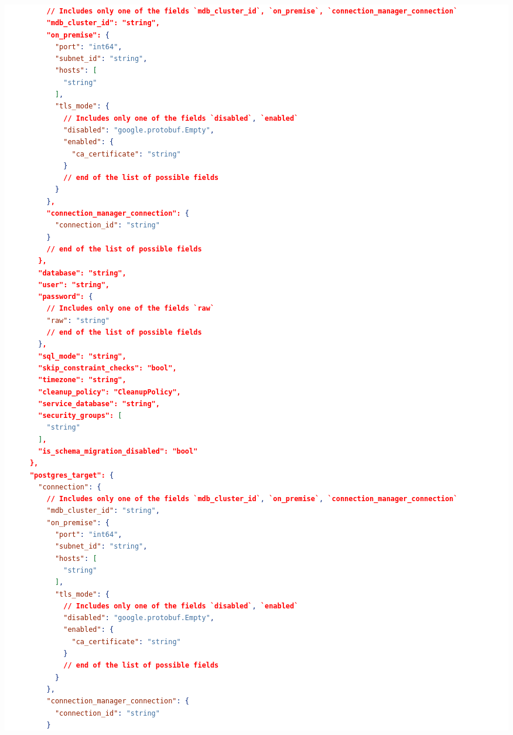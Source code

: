 ```json
          // Includes only one of the fields `mdb_cluster_id`, `on_premise`, `connection_manager_connection`
          "mdb_cluster_id": "string",
          "on_premise": {
            "port": "int64",
            "subnet_id": "string",
            "hosts": [
              "string"
            ],
            "tls_mode": {
              // Includes only one of the fields `disabled`, `enabled`
              "disabled": "google.protobuf.Empty",
              "enabled": {
                "ca_certificate": "string"
              }
              // end of the list of possible fields
            }
          },
          "connection_manager_connection": {
            "connection_id": "string"
          }
          // end of the list of possible fields
        },
        "database": "string",
        "user": "string",
        "password": {
          // Includes only one of the fields `raw`
          "raw": "string"
          // end of the list of possible fields
        },
        "sql_mode": "string",
        "skip_constraint_checks": "bool",
        "timezone": "string",
        "cleanup_policy": "CleanupPolicy",
        "service_database": "string",
        "security_groups": [
          "string"
        ],
        "is_schema_migration_disabled": "bool"
      },
      "postgres_target": {
        "connection": {
          // Includes only one of the fields `mdb_cluster_id`, `on_premise`, `connection_manager_connection`
          "mdb_cluster_id": "string",
          "on_premise": {
            "port": "int64",
            "subnet_id": "string",
            "hosts": [
              "string"
            ],
            "tls_mode": {
              // Includes only one of the fields `disabled`, `enabled`
              "disabled": "google.protobuf.Empty",
              "enabled": {
                "ca_certificate": "string"
              }
              // end of the list of possible fields
            }
          },
          "connection_manager_connection": {
            "connection_id": "string"
          }
```